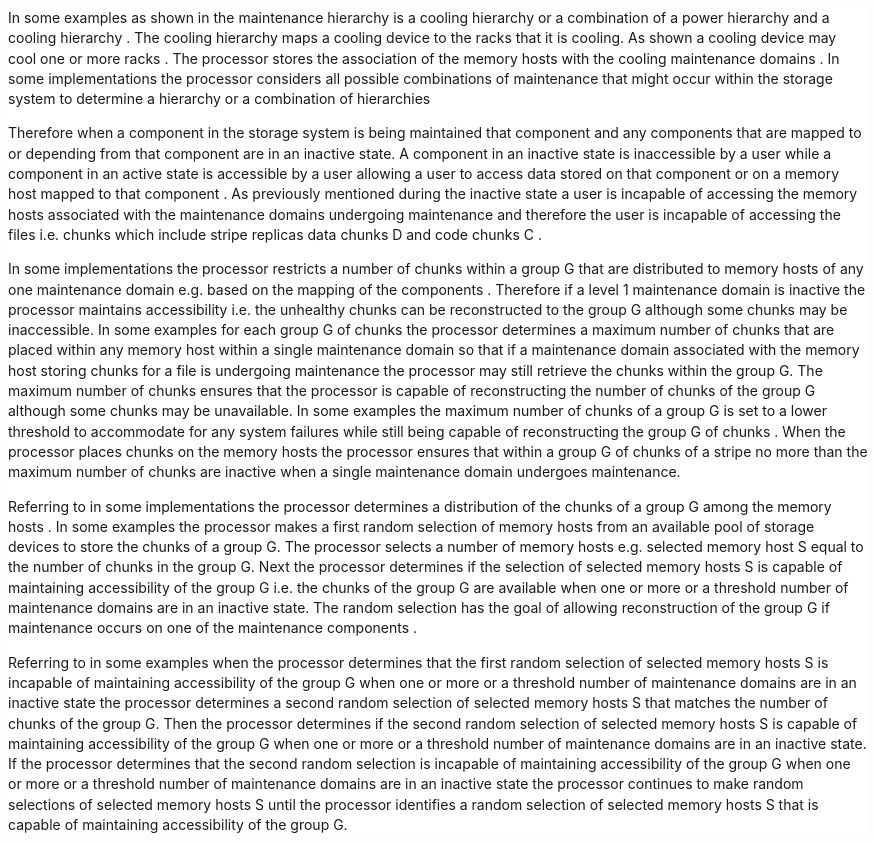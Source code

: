 In some examples as shown in the maintenance hierarchy is a cooling hierarchy or a combination of a power hierarchy and a cooling hierarchy . The cooling hierarchy maps a cooling device to the racks that it is cooling. As shown a cooling device may cool one or more racks . The processor stores the association of the memory hosts with the cooling maintenance domains . In some implementations the processor considers all possible combinations of maintenance that might occur within the storage system to determine a hierarchy or a combination of hierarchies 

Therefore when a component in the storage system is being maintained that component and any components that are mapped to or depending from that component are in an inactive state. A component in an inactive state is inaccessible by a user while a component in an active state is accessible by a user allowing a user to access data stored on that component or on a memory host mapped to that component . As previously mentioned during the inactive state a user is incapable of accessing the memory hosts associated with the maintenance domains undergoing maintenance and therefore the user is incapable of accessing the files i.e. chunks which include stripe replicas data chunks D and code chunks C .

In some implementations the processor restricts a number of chunks within a group G that are distributed to memory hosts of any one maintenance domain e.g. based on the mapping of the components . Therefore if a level 1 maintenance domain is inactive the processor maintains accessibility i.e. the unhealthy chunks can be reconstructed to the group G although some chunks may be inaccessible. In some examples for each group G of chunks the processor determines a maximum number of chunks that are placed within any memory host within a single maintenance domain so that if a maintenance domain associated with the memory host storing chunks for a file is undergoing maintenance the processor may still retrieve the chunks within the group G. The maximum number of chunks ensures that the processor is capable of reconstructing the number of chunks of the group G although some chunks may be unavailable. In some examples the maximum number of chunks of a group G is set to a lower threshold to accommodate for any system failures while still being capable of reconstructing the group G of chunks . When the processor places chunks on the memory hosts the processor ensures that within a group G of chunks of a stripe no more than the maximum number of chunks are inactive when a single maintenance domain undergoes maintenance.

Referring to in some implementations the processor determines a distribution of the chunks of a group G among the memory hosts . In some examples the processor makes a first random selection of memory hosts from an available pool of storage devices to store the chunks of a group G. The processor selects a number of memory hosts e.g. selected memory host S equal to the number of chunks in the group G. Next the processor determines if the selection of selected memory hosts S is capable of maintaining accessibility of the group G i.e. the chunks of the group G are available when one or more or a threshold number of maintenance domains are in an inactive state. The random selection has the goal of allowing reconstruction of the group G if maintenance occurs on one of the maintenance components .

Referring to in some examples when the processor determines that the first random selection of selected memory hosts S is incapable of maintaining accessibility of the group G when one or more or a threshold number of maintenance domains are in an inactive state the processor determines a second random selection of selected memory hosts S that matches the number of chunks of the group G. Then the processor determines if the second random selection of selected memory hosts S is capable of maintaining accessibility of the group G when one or more or a threshold number of maintenance domains are in an inactive state. If the processor determines that the second random selection is incapable of maintaining accessibility of the group G when one or more or a threshold number of maintenance domains are in an inactive state the processor continues to make random selections of selected memory hosts S until the processor identifies a random selection of selected memory hosts S that is capable of maintaining accessibility of the group G.
